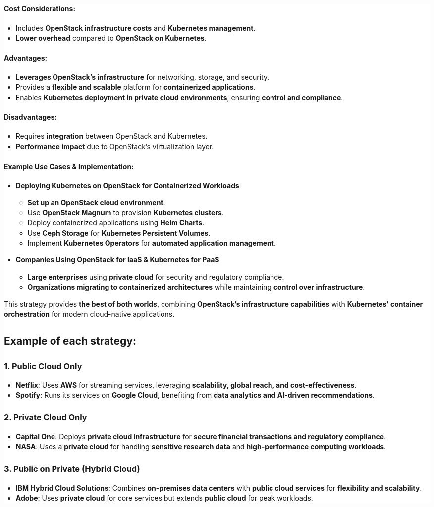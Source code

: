 #### **Cost Considerations:**  
- Includes **OpenStack infrastructure costs** and **Kubernetes management**.  
- **Lower overhead** compared to **OpenStack on Kubernetes**.  

#### **Advantages:**  
- **Leverages OpenStack’s infrastructure** for networking, storage, and security.  
- Provides a **flexible and scalable** platform for **containerized applications**.  
- Enables **Kubernetes deployment in private cloud environments**, ensuring **control and compliance**.  

#### **Disadvantages:**  
- Requires **integration** between OpenStack and Kubernetes.  
- **Performance impact** due to OpenStack’s virtualization layer.  

#### **Example Use Cases & Implementation:**  

- **Deploying Kubernetes on OpenStack for Containerized Workloads**  
  - **Set up an OpenStack cloud environment**.  
  - Use **OpenStack Magnum** to provision **Kubernetes clusters**.  
  - Deploy containerized applications using **Helm Charts**.  
  - Use **Ceph Storage** for **Kubernetes Persistent Volumes**.  
  - Implement **Kubernetes Operators** for **automated application management**.  

- **Companies Using OpenStack for IaaS & Kubernetes for PaaS**  
  - **Large enterprises** using **private cloud** for security and regulatory compliance.  
  - **Organizations migrating to containerized architectures** while maintaining **control over infrastructure**.  

This strategy provides **the best of both worlds**, combining **OpenStack’s infrastructure capabilities** with **Kubernetes’ container orchestration** for modern cloud-native applications.

## Example of each strategy: 

### **1. Public Cloud Only**  
- **Netflix**: Uses **AWS** for streaming services, leveraging **scalability, global reach, and cost-effectiveness**.  
- **Spotify**: Runs its services on **Google Cloud**, benefiting from **data analytics and AI-driven recommendations**.  

### **2. Private Cloud Only**  
- **Capital One**: Deploys **private cloud infrastructure** for **secure financial transactions and regulatory compliance**.  
- **NASA**: Uses a **private cloud** for handling **sensitive research data** and **high-performance computing workloads**.  

### **3. Public on Private (Hybrid Cloud)**  
- **IBM Hybrid Cloud Solutions**: Combines **on-premises data centers** with **public cloud services** for **flexibility and scalability**.  
- **Adobe**: Uses **private cloud** for core services but extends **public cloud** for peak workloads.  
